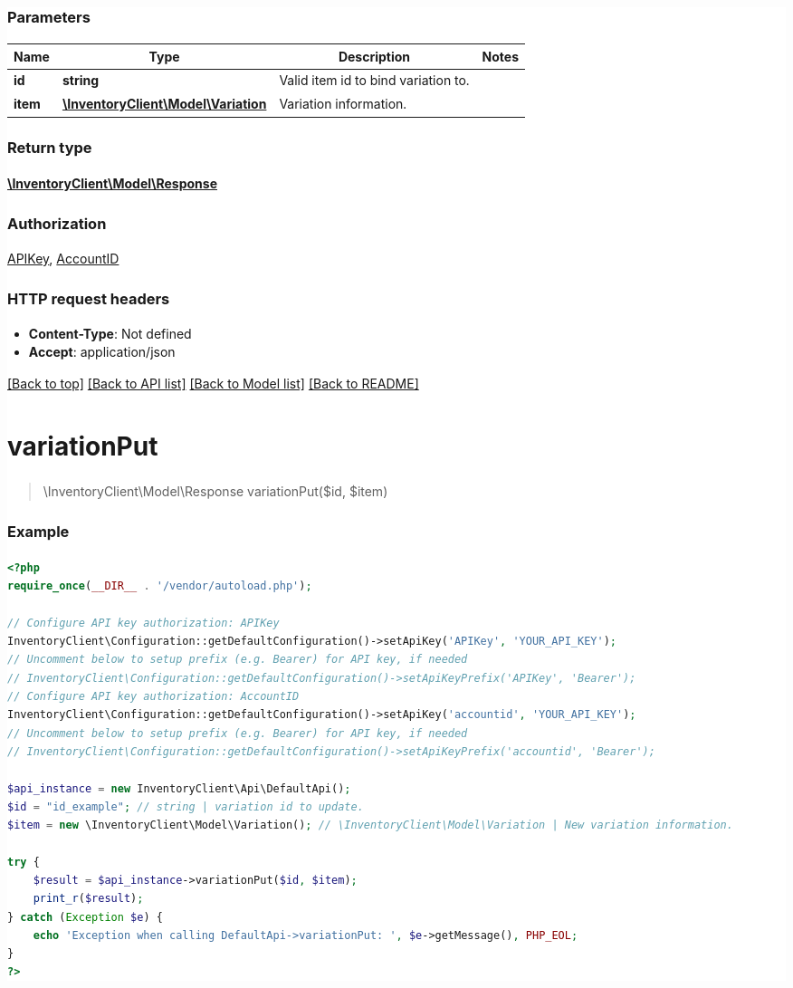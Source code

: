 ### Parameters

Name | Type | Description  | Notes
------------- | ------------- | ------------- | -------------
 **id** | **string**| Valid item id to bind variation to. |
 **item** | [**\InventoryClient\Model\Variation**](../Model/\InventoryClient\Model\Variation.md)| Variation information. |

### Return type

[**\InventoryClient\Model\Response**](../Model/Response.md)

### Authorization

[APIKey](../../README.md#APIKey), [AccountID](../../README.md#AccountID)

### HTTP request headers

 - **Content-Type**: Not defined
 - **Accept**: application/json

[[Back to top]](#) [[Back to API list]](../../README.md#documentation-for-api-endpoints) [[Back to Model list]](../../README.md#documentation-for-models) [[Back to README]](../../README.md)

# **variationPut**
> \InventoryClient\Model\Response variationPut($id, $item)



### Example
```php
<?php
require_once(__DIR__ . '/vendor/autoload.php');

// Configure API key authorization: APIKey
InventoryClient\Configuration::getDefaultConfiguration()->setApiKey('APIKey', 'YOUR_API_KEY');
// Uncomment below to setup prefix (e.g. Bearer) for API key, if needed
// InventoryClient\Configuration::getDefaultConfiguration()->setApiKeyPrefix('APIKey', 'Bearer');
// Configure API key authorization: AccountID
InventoryClient\Configuration::getDefaultConfiguration()->setApiKey('accountid', 'YOUR_API_KEY');
// Uncomment below to setup prefix (e.g. Bearer) for API key, if needed
// InventoryClient\Configuration::getDefaultConfiguration()->setApiKeyPrefix('accountid', 'Bearer');

$api_instance = new InventoryClient\Api\DefaultApi();
$id = "id_example"; // string | variation id to update.
$item = new \InventoryClient\Model\Variation(); // \InventoryClient\Model\Variation | New variation information.

try {
    $result = $api_instance->variationPut($id, $item);
    print_r($result);
} catch (Exception $e) {
    echo 'Exception when calling DefaultApi->variationPut: ', $e->getMessage(), PHP_EOL;
}
?>
```
